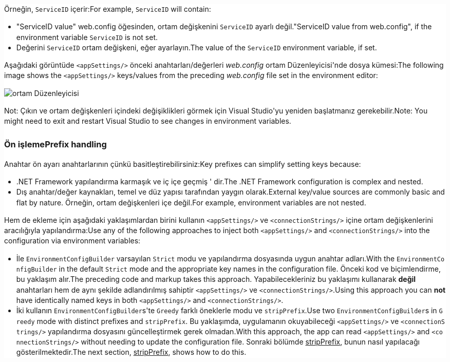 <span data-ttu-id="0f88f-139">Örneğin, `ServiceID` içerir:</span><span class="sxs-lookup"><span data-stu-id="0f88f-139">For example, `ServiceID` will contain:</span></span>

* <span data-ttu-id="0f88f-140">"ServiceID value" web.config öğesinden, ortam değişkenini `ServiceID` ayarlı değil.</span><span class="sxs-lookup"><span data-stu-id="0f88f-140">"ServiceID value from web.config", if the environment variable `ServiceID` is not set.</span></span>
* <span data-ttu-id="0f88f-141">Değerini `ServiceID` ortam değişkeni, eğer ayarlayın.</span><span class="sxs-lookup"><span data-stu-id="0f88f-141">The value of the `ServiceID` environment variable, if set.</span></span>

<span data-ttu-id="0f88f-142">Aşağıdaki görüntüde `<appSettings/>` önceki anahtarları/değerleri *web.config* ortam Düzenleyicisi'nde dosya kümesi:</span><span class="sxs-lookup"><span data-stu-id="0f88f-142">The following image shows the `<appSettings/>` keys/values from the preceding *web.config* file set in the environment editor:</span></span>

![ortam Düzenleyicisi](config-builder/static/env.png)

<span data-ttu-id="0f88f-144">Not: Çıkın ve ortam değişkenleri içindeki değişiklikleri görmek için Visual Studio'yu yeniden başlatmanız gerekebilir.</span><span class="sxs-lookup"><span data-stu-id="0f88f-144">Note: You might need to exit and restart Visual Studio to see changes in environment variables.</span></span>

### <a name="prefix-handling"></a><span data-ttu-id="0f88f-145">Ön işleme</span><span class="sxs-lookup"><span data-stu-id="0f88f-145">Prefix handling</span></span>

<span data-ttu-id="0f88f-146">Anahtar ön ayarı anahtarlarının çünkü basitleştirebilirsiniz:</span><span class="sxs-lookup"><span data-stu-id="0f88f-146">Key prefixes can simplify setting keys because:</span></span>

* <span data-ttu-id="0f88f-147">.NET Framework yapılandırma karmaşık ve iç içe geçmiş ' dir.</span><span class="sxs-lookup"><span data-stu-id="0f88f-147">The .NET Framework configuration is complex and nested.</span></span>
* <span data-ttu-id="0f88f-148">Dış anahtar/değer kaynakları, temel ve düz yapısı tarafından yaygın olarak.</span><span class="sxs-lookup"><span data-stu-id="0f88f-148">External key/value sources are commonly basic and flat by nature.</span></span> <span data-ttu-id="0f88f-149">Örneğin, ortam değişkenleri içe değil.</span><span class="sxs-lookup"><span data-stu-id="0f88f-149">For example, environment variables are not nested.</span></span>

<span data-ttu-id="0f88f-150">Hem de ekleme için aşağıdaki yaklaşımlardan birini kullanın `<appSettings/>` ve `<connectionStrings/>` içine ortam değişkenlerini aracılığıyla yapılandırma:</span><span class="sxs-lookup"><span data-stu-id="0f88f-150">Use any of the following approaches to inject both `<appSettings/>` and `<connectionStrings/>` into the configuration via environment variables:</span></span>

* <span data-ttu-id="0f88f-151">İle `EnvironmentConfigBuilder` varsayılan `Strict` modu ve yapılandırma dosyasında uygun anahtar adları.</span><span class="sxs-lookup"><span data-stu-id="0f88f-151">With the `EnvironmentConfigBuilder` in the default `Strict` mode and the appropriate key names in the configuration file.</span></span> <span data-ttu-id="0f88f-152">Önceki kod ve biçimlendirme, bu yaklaşım alır.</span><span class="sxs-lookup"><span data-stu-id="0f88f-152">The preceding code and markup takes this approach.</span></span> <span data-ttu-id="0f88f-153">Yapabilecekleriniz bu yaklaşımı kullanarak **değil** anahtarları hem de aynı şekilde adlandırılmış sahiptir `<appSettings/>` ve `<connectionStrings/>`.</span><span class="sxs-lookup"><span data-stu-id="0f88f-153">Using this approach you can **not** have identically named keys in both `<appSettings/>` and `<connectionStrings/>`.</span></span>
* <span data-ttu-id="0f88f-154">İki kullanın `EnvironmentConfigBuilder`s'te `Greedy` farklı öneklerle modu ve `stripPrefix`.</span><span class="sxs-lookup"><span data-stu-id="0f88f-154">Use two `EnvironmentConfigBuilder`s in `Greedy` mode with distinct prefixes and `stripPrefix`.</span></span> <span data-ttu-id="0f88f-155">Bu yaklaşımda, uygulamanın okuyabileceği `<appSettings/>` ve `<connectionStrings/>` yapılandırma dosyasını güncelleştirmek gerek olmadan.</span><span class="sxs-lookup"><span data-stu-id="0f88f-155">With this approach, the app can read `<appSettings/>` and `<connectionStrings/>` without needing to update the configuration file.</span></span> <span data-ttu-id="0f88f-156">Sonraki bölümde [stripPrefix](#stripprefix), bunun nasıl yapılacağı gösterilmektedir.</span><span class="sxs-lookup"><span data-stu-id="0f88f-156">The next section,  [stripPrefix](#stripprefix),  shows how to do this.</span></span>